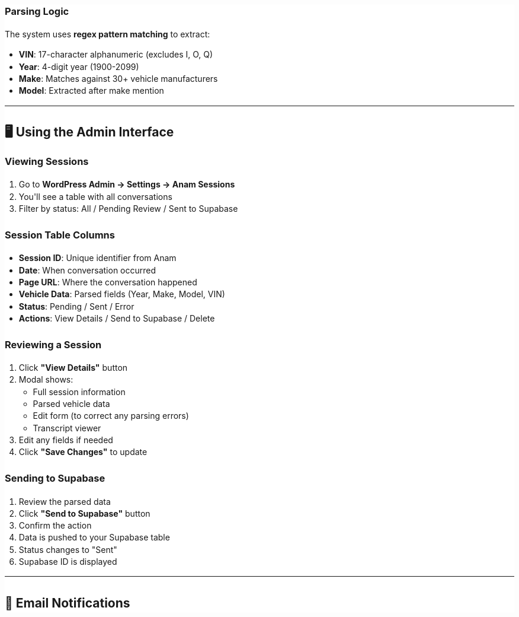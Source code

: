 ### Parsing Logic

The system uses **regex pattern matching** to extract:

- **VIN**: 17-character alphanumeric (excludes I, O, Q)
- **Year**: 4-digit year (1900-2099)
- **Make**: Matches against 30+ vehicle manufacturers
- **Model**: Extracted after make mention

---

## 🖥️ Using the Admin Interface

### Viewing Sessions

1. Go to **WordPress Admin → Settings → Anam Sessions**
2. You'll see a table with all conversations
3. Filter by status: All / Pending Review / Sent to Supabase

### Session Table Columns

- **Session ID**: Unique identifier from Anam
- **Date**: When conversation occurred
- **Page URL**: Where the conversation happened
- **Vehicle Data**: Parsed fields (Year, Make, Model, VIN)
- **Status**: Pending / Sent / Error
- **Actions**: View Details / Send to Supabase / Delete

### Reviewing a Session

1. Click **"View Details"** button
2. Modal shows:
   - Full session information
   - Parsed vehicle data
   - Edit form (to correct any parsing errors)
   - Transcript viewer
3. Edit any fields if needed
4. Click **"Save Changes"** to update

### Sending to Supabase

1. Review the parsed data
2. Click **"Send to Supabase"** button
3. Confirm the action
4. Data is pushed to your Supabase table
5. Status changes to "Sent"
6. Supabase ID is displayed

---

## 📧 Email Notifications
